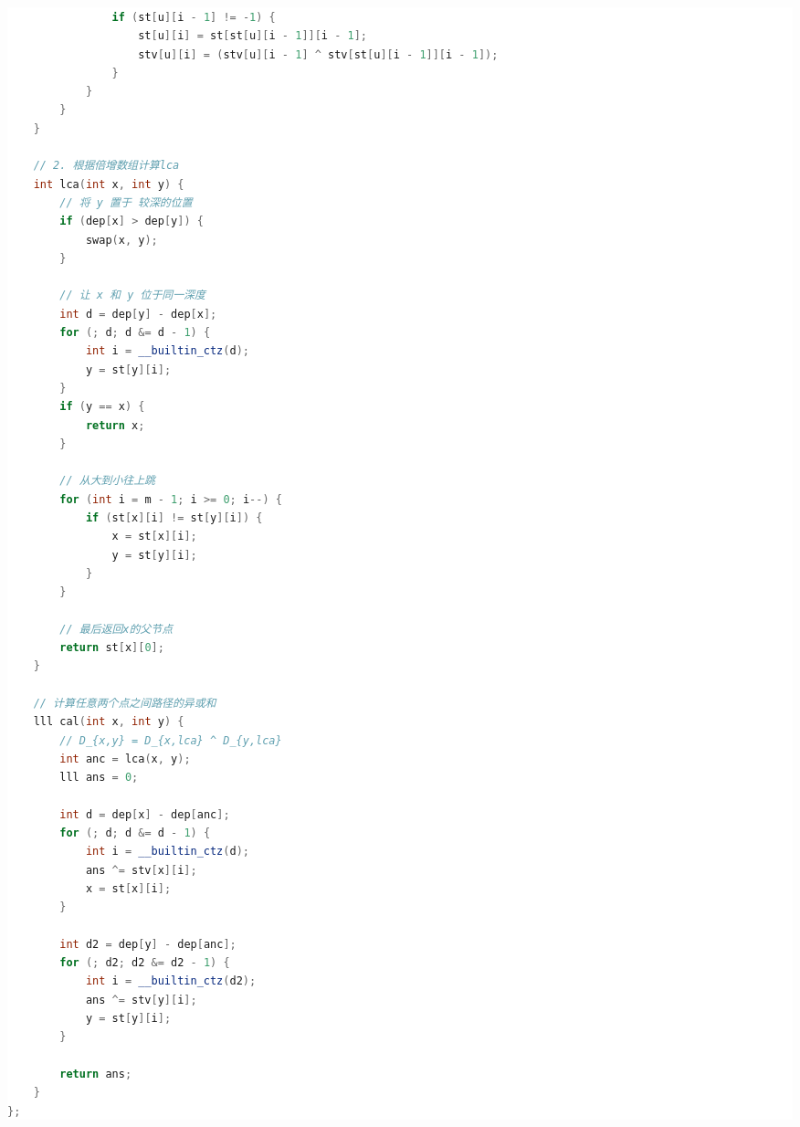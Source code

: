```cpp
                if (st[u][i - 1] != -1) {
                    st[u][i] = st[st[u][i - 1]][i - 1];
                    stv[u][i] = (stv[u][i - 1] ^ stv[st[u][i - 1]][i - 1]);
                }
            }
        }
    }

    // 2. 根据倍增数组计算lca
    int lca(int x, int y) {
        // 将 y 置于 较深的位置
        if (dep[x] > dep[y]) {
            swap(x, y);
        }

        // 让 x 和 y 位于同一深度
        int d = dep[y] - dep[x];
        for (; d; d &= d - 1) {
            int i = __builtin_ctz(d);
            y = st[y][i];
        }
        if (y == x) {
            return x;
        }

        // 从大到小往上跳
        for (int i = m - 1; i >= 0; i--) {
            if (st[x][i] != st[y][i]) {
                x = st[x][i];
                y = st[y][i];
            }
        }

        // 最后返回x的父节点
        return st[x][0];
    }

    // 计算任意两个点之间路径的异或和
    lll cal(int x, int y) {
        // D_{x,y} = D_{x,lca} ^ D_{y,lca}
        int anc = lca(x, y);
        lll ans = 0;

        int d = dep[x] - dep[anc];
        for (; d; d &= d - 1) {
            int i = __builtin_ctz(d);
            ans ^= stv[x][i];
            x = st[x][i];
        }

        int d2 = dep[y] - dep[anc];
        for (; d2; d2 &= d2 - 1) {
            int i = __builtin_ctz(d2);
            ans ^= stv[y][i];
            y = st[y][i];
        }

        return ans;
    }
};

```
